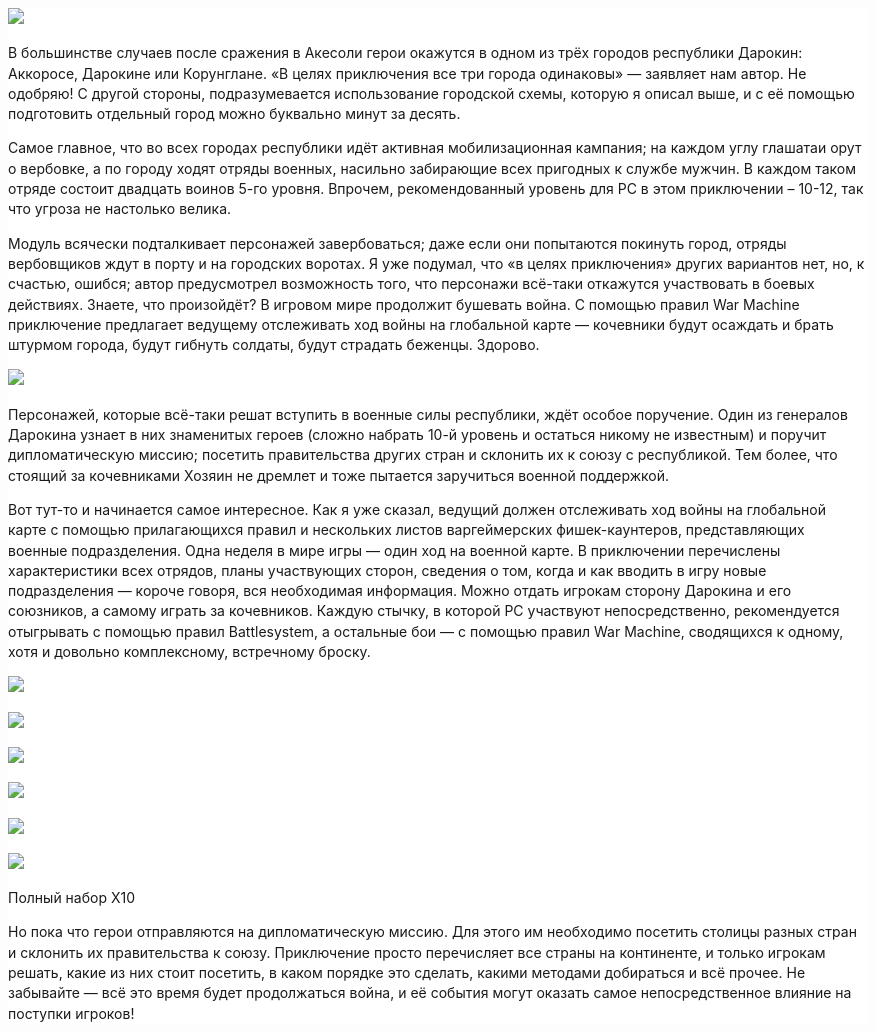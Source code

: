 ![](https://cyborgsandmages.com/wp-content/uploads/2020/08/x105.jpg)

В большинстве случаев после сражения в Акесоли герои окажутся в одном из трёх городов республики Дарокин: Аккоросе, Дарокине или Корунглане. «В целях приключения все три города одинаковы» — заявляет нам автор. Не одобряю! С другой стороны, подразумевается использование городской схемы, которую я описал выше, и с её помощью подготовить отдельный город можно буквально минут за десять.

Самое главное, что во всех городах республики идёт активная мобилизационная кампания; на каждом углу глашатаи орут о вербовке, а по городу ходят отряды военных, насильно забирающие всех пригодных к службе мужчин. В каждом таком отряде состоит двадцать воинов 5-го уровня. Впрочем, рекомендованный уровень для PC в этом приключении – 10-12, так что угроза не настолько велика.

Модуль всячески подталкивает персонажей завербоваться; даже если они попытаются покинуть город, отряды вербовщиков ждут в порту и на городских воротах. Я уже подумал, что «в целях приключения» других вариантов нет, но, к счастью, ошибся; автор предусмотрел возможность того, что персонажи всё-таки откажутся участвовать в боевых действиях. Знаете, что произойдёт? В игровом мире продолжит бушевать война. С помощью правил War Machine приключение предлагает ведущему отслеживать ход войны на глобальной карте — кочевники будут осаждать и брать штурмом города, будут гибнуть солдаты, будут страдать беженцы. Здорово.

![](https://cyborgsandmages.com/wp-content/uploads/2020/08/x106.jpg)

Персонажей, которые всё-таки решат вступить в военные силы республики, ждёт особое поручение. Один из генералов Дарокина узнает в них знаменитых героев (сложно набрать 10-й уровень и остаться никому не известным) и поручит дипломатическую миссию; посетить правительства других стран и склонить их к союзу с республикой. Тем более, что стоящий за кочевниками Хозяин не дремлет и тоже пытается заручиться военной поддержкой.

Вот тут-то и начинается самое интересное. Как я уже сказал, ведущий должен отслеживать ход войны на глобальной карте с помощью прилагающихся правил и нескольких листов варгеймерских фишек-каунтеров, представляющих военные подразделения. Одна неделя в мире игры — один ход на военной карте. В приключении перечислены характеристики всех отрядов, планы участвующих сторон, сведения о том, когда и как вводить в игру новые подразделения — короче говоря, вся необходимая информация. Можно отдать игрокам сторону Дарокина и его союзников, а самому играть за кочевников. Каждую стычку, в которой PC участвуют непосредственно, рекомендуется отыгрывать с помощью правил Battlesystem, а остальные бои — с помощью правил War Machine, сводящихся к одному, хотя и довольно комплексному, встречному броску.

![](https://cyborgsandmages.com/wp-content/uploads/2020/08/x107.jpg)

![](https://cyborgsandmages.com/wp-content/uploads/2020/08/x108.jpg)

![](https://cyborgsandmages.com/wp-content/uploads/2020/08/x109.jpg)

![](https://cyborgsandmages.com/wp-content/uploads/2020/08/x110.jpg)

![](https://cyborgsandmages.com/wp-content/uploads/2020/08/s1011.jpg)

![](https://cyborgsandmages.com/wp-content/uploads/2020/08/s1012.jpg)

Полный набор X10

Но пока что герои отправляются на дипломатическую миссию. Для этого им необходимо посетить столицы разных стран и склонить их правительства к союзу. Приключение просто перечисляет все страны на континенте, и только игрокам решать, какие из них стоит посетить, в каком порядке это сделать, какими методами добираться и всё прочее. Не забывайте — всё это время будет продолжаться война, и её события могут оказать самое непосредственное влияние на поступки игроков!

